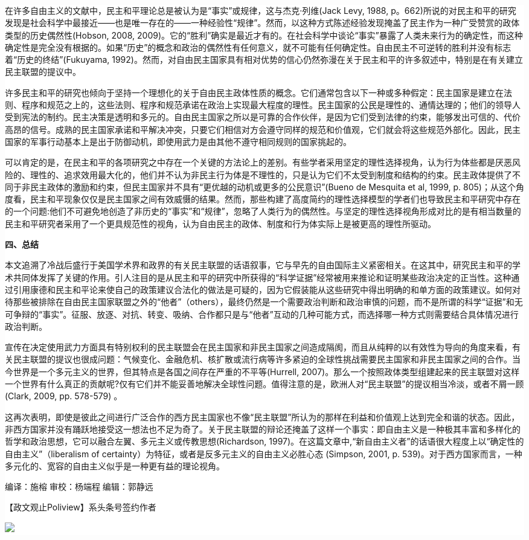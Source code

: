   

在许多自由主义的文献中，民主和平理论总是被认为是“事实”或规律，这与杰克·列维(Jack Levy, 1988,
p。662)所说的对民主和平的研究发现是社会科学中最接近——也是唯一存在的——一种经验性“规律”。然而，以这种方式陈述经验发现掩盖了民主作为一种广受赞赏的政体类型的历史偶然性(Hobson,
2008,
2009)。它的“胜利”确实是最近才有的。在社会科学中谈论“事实”暴露了人类未来行为的确定性，而这种确定性是完全没有根据的。如果“历史”的概念和政治的偶然性有任何意义，就不可能有任何确定性。自由民主不可逆转的胜利并没有标志着“历史的终结”(Fukuyama,
1992)。然而，对自由民主国家具有相对优势的信心仍然弥漫在关于民主和平的许多叙述中，特别是在有关建立民主联盟的提议中。

  

许多民主和平的研究也倾向于坚持一个理想化的关于自由民主政体性质的概念。它们通常包含以下一种或多种假定：民主国家是建立在法则、程序和规范之上的，这些法则、程序和规范承诺在政治上实现最大程度的理性。民主国家的公民是理性的、通情达理的；他们的领导人受到宪法的制约。民主决策是透明和多元的。自由民主国家之所以是可靠的合作伙伴，是因为它们受到法律的约束，能够发出可信的、代价高昂的信号。成熟的民主国家承诺和平解决冲突，只要它们相信对方会遵守同样的规范和价值观，它们就会将这些规范外部化。因此，民主国家的军事行动基本上是出于防御动机，即使用武力是由其他不遵守相同规则的国家挑起的。

  

可以肯定的是，在民主和平的各项研究之中存在一个关键的方法论上的差别。有些学者采用坚定的理性选择视角，认为行为体些都是厌恶风险的、理性的、追求效用最大化的，他们并不认为非民主行为体是不理性的，只是认为它们不太受到制度和结构的约束。民主政体提供了不同于非民主政体的激励和约束，但民主国家并不具有“更优越的动机或更多的公民意识”(Bueno
de Mesquita et al, 1999, p.
805)；从这个角度看，民主和平现象仅仅是民主国家之间有效威慑的结果。然而，那些构建了高度简约的理性选择模型的学者们也导致民主和平研究中存在的一个问题:他们不可避免地创造了非历史的“事实”和“规律”，忽略了人类行为的偶然性。与坚定的理性选择视角形成对比的是有相当数量的民主和平研究者采用了一个更具规范性的视角，认为自由民主的政体、制度和行为体实际上是被更高的理性所驱动。

  

  

 **四、总结**

  

本文追溯了冷战后盛行于美国学术界和政界的有关民主联盟的话语叙事，它与早先的自由国际主义紧密相关。在这其中，研究民主和平的学术共同体发挥了关键的作用。引人注目的是从民主和平的研究中所获得的“科学证据”经常被用来推论和证明某些政治决定的正当性。这种通过引用康德和民主和平论来使自己的政策建议合法化的做法是可疑的，因为它假装能从这些研究中得出明确的和单方面的政策建议。如何对待那些被排除在自由民主国家联盟之外的“他者”（others），最终仍然是一个需要政治判断和政治审慎的问题，而不是所谓的科学“证据”和无可争辩的“事实”。征服、放逐、对抗、转变、吸纳、合作都只是与“他者”互动的几种可能方式，而选择哪一种方式则需要结合具体情况进行政治判断。

  

宣传在决定使用武力方面具有特别权利的民主联盟会在民主国家和非民主国家之间造成隔阂，而且从纯粹的以有效性为导向的角度来看，有关民主联盟的提议也很成问题：气候变化、金融危机、核扩散或流行病等许多紧迫的全球性挑战需要民主国家和非民主国家之间的合作。当今世界是一个多元主义的世界，但其特点是各国之间存在严重的不平等(Hurrell,
2007)。那么一个按照政体类型组建起来的民主联盟对这样一个世界有什么真正的贡献呢?仅有它们并不能妥善地解决全球性问题。值得注意的是，欧洲人对“民主联盟”的提议相当冷淡，或者不屑一顾(Clark,
2009, pp. 578-579) 。

  

这再次表明，即使是彼此之间进行广泛合作的西方民主国家也不像“民主联盟”所认为的那样在利益和价值观上达到完全和谐的状态。因此，非西方国家并没有踊跃地接受这一想法也不足为奇了。关于民主联盟的辩论还掩盖了这样一个事实：即自由主义是一种极其丰富和多样化的哲学和政治思想，它可以融合左翼、多元主义或传教思想(Richardson,
1997)。在这篇文章中,“新自由主义者”的话语很大程度上以“确定性的自由主义”（liberalism of
certainty）为特征，或者是反多元主义的自由主义必胜心态 (Simpson, 2001, p.
539)。对于西方国家而言，一种多元化的、宽容的自由主义似乎是一种更有益的理论视角。

  

编译：施榕 审校：杨端程 编辑：郭静远

【政文观止Poliview】系头条号签约作者

  

![](/images/316/3.jpeg)

  

